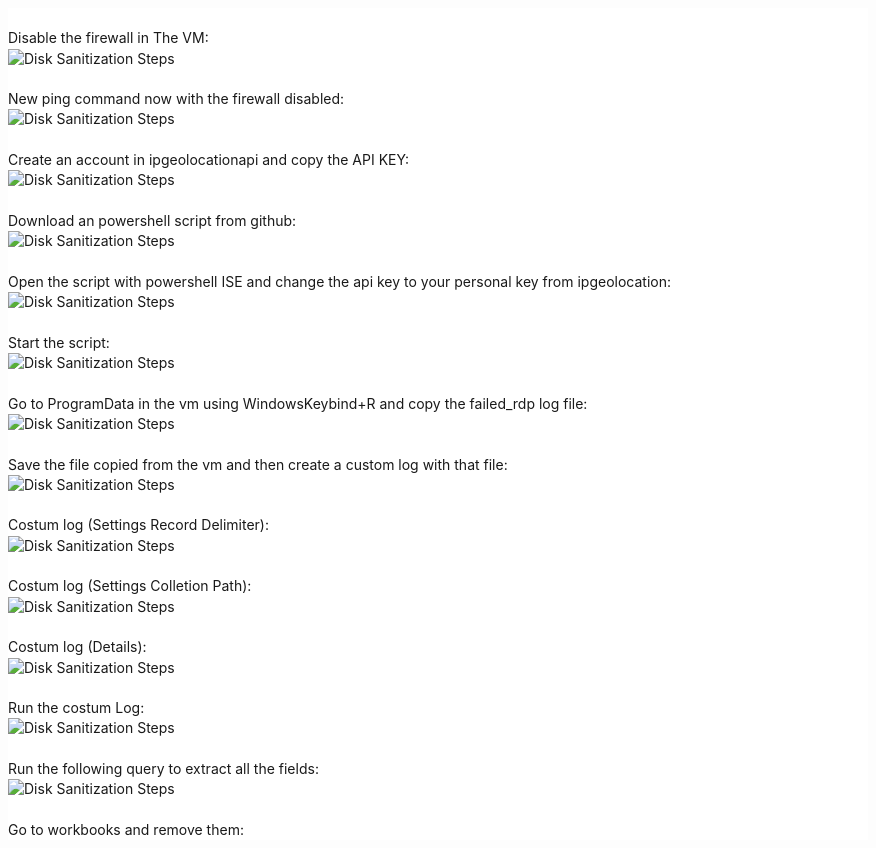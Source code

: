 <br />
Disable the firewall in The VM:  <br/>
<img src="https://i.imgur.com/G5ReXd4.png" height="80%" width="80%" alt="Disk Sanitization Steps"/>
<br />
<br />
New ping command now with the firewall disabled:  <br/>
<img src="https://i.imgur.com/xUT2MMZ.png" height="80%" width="80%" alt="Disk Sanitization Steps"/>
<br />
<br />
Create an account in ipgeolocationapi and copy the API KEY:  <br/>
<img src="https://i.imgur.com/W9Kx0vm.png" height="80%" width="80%" alt="Disk Sanitization Steps"/>
<br />
<br />
Download an powershell script from github:  <br/>
<img src="https://i.imgur.com/RZG2LW2.png" height="80%" width="80%" alt="Disk Sanitization Steps"/>
<br />
<br />
Open the script with powershell ISE and change the api key to your personal key from ipgeolocation:  <br/>
<img src="https://i.imgur.com/g1EAlzW.png" height="80%" width="80%" alt="Disk Sanitization Steps"/>
<br />
<br />
Start the script:  <br/>
<img src="https://i.imgur.com/qa7adJO.png" height="80%" width="80%" alt="Disk Sanitization Steps"/>
<br />
<br />
Go to ProgramData in the vm using WindowsKeybind+R and copy the failed_rdp log file:  <br/>
<img src="https://i.imgur.com/D2cvHYD.png" height="80%" width="80%" alt="Disk Sanitization Steps"/>
<br />
<br />
Save the file copied from the vm and then create a custom log with that file:  <br/>
<img src="https://i.imgur.com/6RF7doo.png" height="80%" width="80%" alt="Disk Sanitization Steps"/>
<br />
<br />
Costum log (Settings Record Delimiter):  <br/>
<img src="https://i.imgur.com/rUoE483.png" height="80%" width="80%" alt="Disk Sanitization Steps"/>
<br />
<br />
Costum log (Settings Colletion Path):  <br/>
<img src="https://i.imgur.com/8gpELuh.png" height="80%" width="80%" alt="Disk Sanitization Steps"/>
<br />
<br />
Costum log (Details):  <br/>
<img src="https://i.imgur.com/XBEA0NE.png" height="80%" width="80%" alt="Disk Sanitization Steps"/>
<br />
<br />
Run the costum Log:  <br/>
<img src="https://i.imgur.com/GR7FbwR.png" height="80%" width="80%" alt="Disk Sanitization Steps"/>
<br />
<br />
Run the following query to extract all the fields:  <br/>
<img src="https://i.imgur.com/jOvHJ35.png" height="80%" width="80%" alt="Disk Sanitization Steps"/>
<br />
<br />
Go to workbooks and remove them:  <br/>
